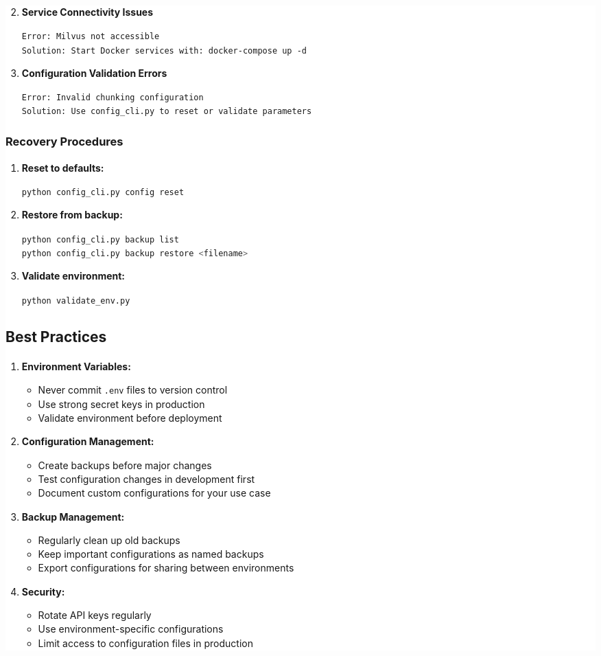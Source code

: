 2. **Service Connectivity Issues**
   ```
   Error: Milvus not accessible
   Solution: Start Docker services with: docker-compose up -d
   ```

3. **Configuration Validation Errors**
   ```
   Error: Invalid chunking configuration
   Solution: Use config_cli.py to reset or validate parameters
   ```

### Recovery Procedures

1. **Reset to defaults:**
   ```bash
   python config_cli.py config reset
   ```

2. **Restore from backup:**
   ```bash
   python config_cli.py backup list
   python config_cli.py backup restore <filename>
   ```

3. **Validate environment:**
   ```bash
   python validate_env.py
   ```

## Best Practices

1. **Environment Variables:**
   - Never commit `.env` files to version control
   - Use strong secret keys in production
   - Validate environment before deployment

2. **Configuration Management:**
   - Create backups before major changes
   - Test configuration changes in development first
   - Document custom configurations for your use case

3. **Backup Management:**
   - Regularly clean up old backups
   - Keep important configurations as named backups
   - Export configurations for sharing between environments

4. **Security:**
   - Rotate API keys regularly
   - Use environment-specific configurations
   - Limit access to configuration files in production